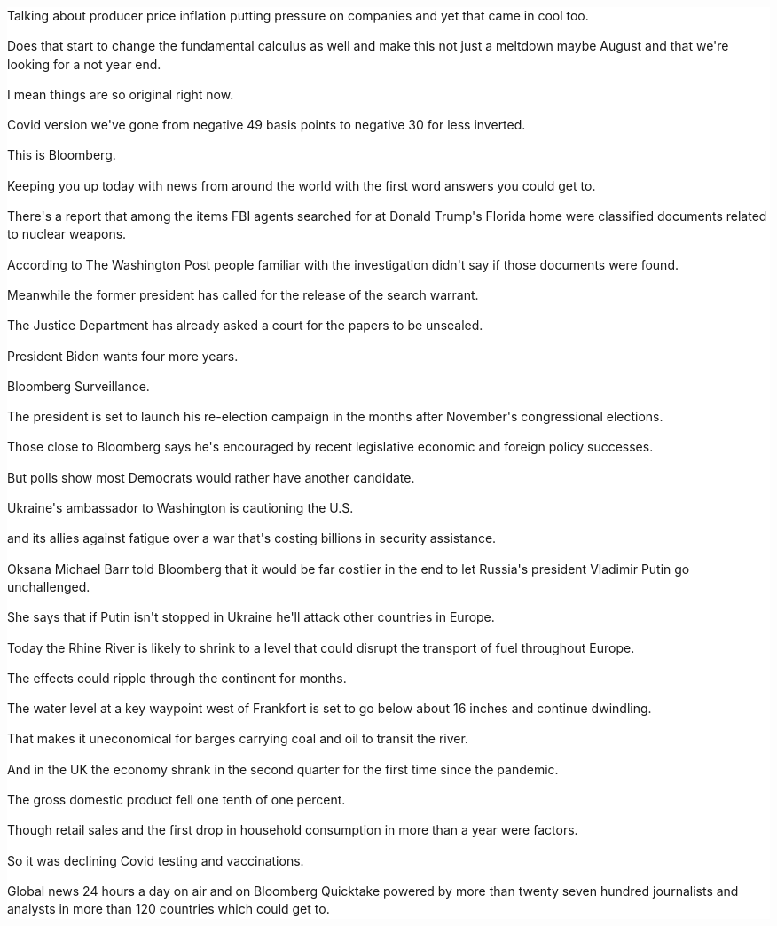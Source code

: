 Talking about producer price inflation putting pressure on companies and yet that came in cool too.

Does that start to change the fundamental calculus as well and make this not just a meltdown maybe August and that we're looking for a not year end.

I mean things are so original right now.

Covid version we've gone from negative 49 basis points to negative 30 for less inverted.

This is Bloomberg.

Keeping you up today with news from around the world with the first word answers you could get to.

There's a report that among the items FBI agents searched for at Donald Trump's Florida home were classified documents related to nuclear weapons.

According to The Washington Post people familiar with the investigation didn't say if those documents were found.

Meanwhile the former president has called for the release of the search warrant.

The Justice Department has already asked a court for the papers to be unsealed.

President Biden wants four more years.

Bloomberg Surveillance.

The president is set to launch his re-election campaign in the months after November's congressional elections.

Those close to Bloomberg says he's encouraged by recent legislative economic and foreign policy successes.

But polls show most Democrats would rather have another candidate.

Ukraine's ambassador to Washington is cautioning the U.S.

and its allies against fatigue over a war that's costing billions in security assistance.

Oksana Michael Barr told Bloomberg that it would be far costlier in the end to let Russia's president Vladimir Putin go unchallenged.

She says that if Putin isn't stopped in Ukraine he'll attack other countries in Europe.

Today the Rhine River is likely to shrink to a level that could disrupt the transport of fuel throughout Europe.

The effects could ripple through the continent for months.

The water level at a key waypoint west of Frankfort is set to go below about 16 inches and continue dwindling.

That makes it uneconomical for barges carrying coal and oil to transit the river.

And in the UK the economy shrank in the second quarter for the first time since the pandemic.

The gross domestic product fell one tenth of one percent.

Though retail sales and the first drop in household consumption in more than a year were factors.

So it was declining Covid testing and vaccinations.

Global news 24 hours a day on air and on Bloomberg Quicktake powered by more than twenty seven hundred journalists and analysts in more than 120 countries which could get to.
